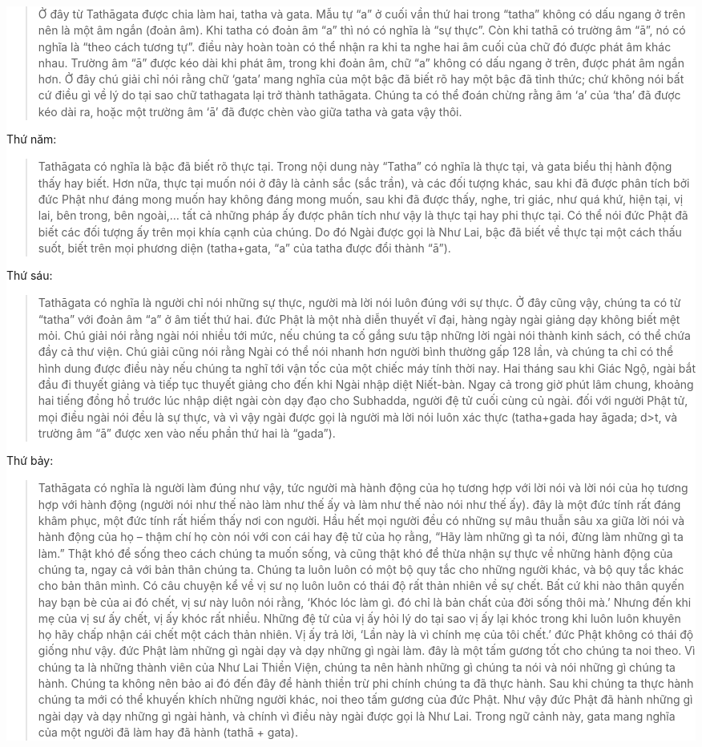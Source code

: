 > Ở đây từ Tathāgata được chia làm hai, tatha và gata. Mẫu tự “a” ở cuối vần thứ hai trong “tatha” không có dấu ngang ở trên nên là một âm ngắn (đoản âm). Khi tatha có đoản âm “a” thì nó có nghĩa là “sự thực”. Còn khi tathā có trường âm “ā”, nó có nghĩa là “theo cách tương tự”. điều này hoàn toàn có thể nhận ra khi ta nghe hai âm cuối của chữ đó được phát âm khác nhau. Trường âm “ā” được kéo dài khi phát âm, trong khi đoản âm, chữ “a” không có dấu ngang ở trên, được phát âm ngắn hơn. Ở đây chú giải chỉ nói rằng chữ ‘gata’ mang nghĩa của một bậc đã biết rõ hay một bậc đã tỉnh thức; chứ không nói bất cứ điều gì về lý do tại sao chữ tathagata lại trở thành tathāgata. Chúng ta có thể đoán chừng rằng âm ‘a’ của ‘tha’ đã được kéo dài ra, hoặc một trường âm ‘ā’ đã được chèn vào giữa tatha và gata vậy thôi.

Thứ năm:

> Tathāgata có nghĩa là bậc đã biết rõ thực tại. Trong nội dung này “Tatha” có nghĩa là thực tại, và gata biểu thị hành động thấy hay biết. Hơn nữa, thực tại muốn nói ở đây là cảnh sắc (sắc trần), và các đối tượng khác, sau khi đã được phân tích bởi đức Phật như đáng mong muốn hay không đáng mong muốn, sau khi đã được thấy, nghe, tri giác, như quá khứ, hiện tại, vị lai, bên trong, bên ngoài,… tất cả những pháp ấy được phân tích như vậy là thực tại hay phi thực tại. Có thể nói đức Phật đã biết các đối tượng ấy trên mọi khía cạnh của chúng. Do đó Ngài được gọi là Như Lai, bậc đã biết về thực tại một cách thấu suốt, biết trên mọi phương diện (tatha+gata, “a” của tatha được đổi thành “ā”).

Thứ sáu:

> Tathāgata có nghĩa là người chỉ nói những sự thực, người mà lời nói luôn đúng với sự thực. Ở đây cũng vậy, chúng ta có từ “tatha” với đoản âm “a” ở âm tiết thứ hai. đức Phật là một nhà diễn thuyết vĩ đại, hàng ngày ngài giảng dạy không biết mệt mỏi. Chú giải nói rằng ngài nói nhiều tới mức, nếu chúng ta cố gắng sưu tập những lời ngài nói thành kinh sách, có thể chứa đầy cả thư viện. Chú giải cũng nói rằng Ngài có thể nói nhanh hơn người bình thường gấp 128 lần, và chúng ta chỉ có thể hình dung được điều này nếu chúng ta nghĩ tới vận tốc của một chiếc máy tính thời nay. Hai tháng sau khi Giác Ngộ, ngài bắt đầu đi thuyết giảng và tiếp tục thuyết giảng cho đến khi Ngài nhập diệt Niết-bàn. Ngay cả trong giờ phút lâm chung, khoảng hai tiếng đồng hồ trước lúc nhập diệt ngài còn dạy đạo cho Subhadda, người đệ tử cuối cùng củ ngài. đối với người Phật tử, mọi điều ngài nói đều là sự thực, và vì vậy ngài được gọi là người mà lời nói luôn xác thực (tatha+gada hay āgada; d>t, và trường âm “ā” được xen vào nếu phần thứ hai là “gada”).

Thứ bảy:

> Tathāgata có nghĩa là người làm đúng như vậy, tức người mà hành động của họ tương hợp với lời nói và lời nói của họ tương hợp với hành động (người nói như thế nào làm như thế ấy và làm như thế nào nói như thế ấy). đây là một đức tính rất đáng khâm phục, một đức tính rất hiếm thấy nơi con người. Hầu hết mọi người đều có những sự mâu thuẫn sâu xa giữa lời nói và hành động của họ – thậm chí họ còn nói với con cái hay đệ tử của họ rằng, “Hãy làm những gì ta nói, đừng làm những gì ta làm.” Thật khó để sống theo cách chúng ta muốn sống, và cũng thật khó để thừa nhận sự thực về những hành động của chúng ta, ngay cả với bản thân chúng ta. Chúng ta luôn luôn có một bộ quy tắc cho những người khác, và bộ quy tắc khác cho bản thân mình. Có câu chuyện kể về vị sư nọ luôn luôn có thái độ rất thản nhiên về sự chết. Bất cứ khi nào thân quyến hay bạn bè của ai đó chết, vị sư này luôn nói rằng, ‘Khóc lóc làm gì. đó chỉ là bản chất của đời sống thôi mà.’ Nhưng đến khi mẹ của vị sư ấy chết, vị ấy khóc rất nhiều. Những đệ tử của vị ấy hỏi lý do tại sao vị ấy lại khóc trong khi luôn luôn khuyên họ hãy chấp nhận cái chết một cách thản nhiên. Vị ấy trả lời, ‘Lần này là vì chính mẹ của tôi chết.’ đức Phật không có thái độ giống như vậy. đức Phật làm những gì ngài dạy và dạy những gì ngài làm. đây là một tấm gương tốt cho chúng ta noi theo. Vì chúng ta là những thành viên của Như Lai Thiền Viện, chúng ta nên hành những gì chúng ta nói và nói những gì chúng ta hành. Chúng ta không nên bảo ai đó đến đây để hành thiền trừ phi chính chúng ta đã thực hành. Sau khi chúng ta thực hành chúng ta mới có thể khuyến khích những người khác, noi theo tấm gương của đức Phật. Như vậy đức Phật đã hành những gì ngài dạy và dạy những gì ngài hành, và chính vì điều này ngài được gọi là Như Lai. Trong ngữ cảnh này, gata mang nghĩa của một người đã làm hay đã hành (tathā + gata).
